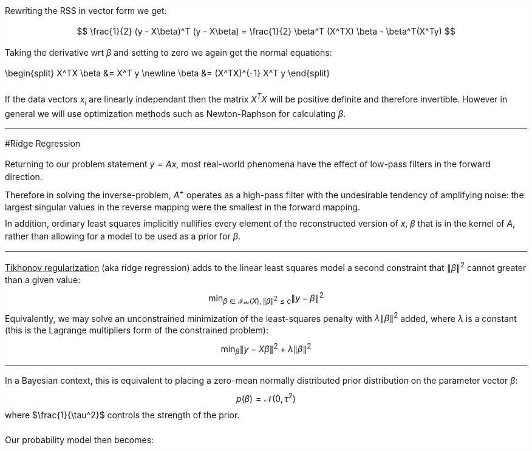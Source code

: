
Rewriting the RSS in vector form we get:

$$
\frac{1}{2} (y -  X\beta)^T (y -  X\beta) = \frac{1}{2} \beta^T (X^TX) \beta - \beta^T(X^Ty)
$$

Taking the derivative wrt $\beta$ and setting to zero we again get the normal equations:

\begin{split}
X^TX \beta &= X^T y
\newline
\beta &= (X^TX)^{-1} X^T y
\end{split}
<br>
<br>
If the data vectors $x_i$ are linearly independant then the matrix $X^TX$ will be positive definite and therefore invertible. However in general we will use optimization methods such as Newton-Raphson for calculating $\beta$.

---


#Ridge Regression

Returning to our problem statement $y = Ax$, most real-world phenomena have the effect of low-pass filters in the forward direction. 
$$
$$
Therefore in solving the inverse-problem, $A^+$ operates as a high-pass filter with the undesirable tendency of amplifying noise: the largest singular values in the reverse mapping were the smallest in the forward mapping.
$$
$$
In addition, ordinary least squares implicitly nullifies every element of the reconstructed version of $x$, $\beta$ that is in the kernel of $A$, rather than allowing for a model to be used as a prior for $\beta$. 

---

[Tikhonov regularization](https://en.wikipedia.org/wiki/Tikhonov_regularization) (aka ridge regression) adds to the linear least squares model a second constraint that $\|\beta\|^2$ cannot greater than a given value: 
$$
\min_{\beta \in \mathcal{Im}(X),\|\beta\|^2 \leq c } \|y - \beta\|^2
$$
Equivalently, we may solve an unconstrained minimization of the least-squares penalty with $\lambda\|\beta\|^2$ added, where $\lambda$ is a constant (this is the Lagrange multipliers form of the constrained problem):  
$$
\min_{\beta} \|y - X\beta\|^2 + \lambda\|\beta\|^2
$$

---

In a Bayesian context, this is equivalent to placing a zero-mean normally distributed prior distribution on the parameter vector $\beta$:
$$
p(\beta) = \mathcal{N}(0,\tau^2)
$$
where $\frac{1}{\tau^2}$ controls the strength of the prior. 
<br>
<br>
Our probability model then becomes:
